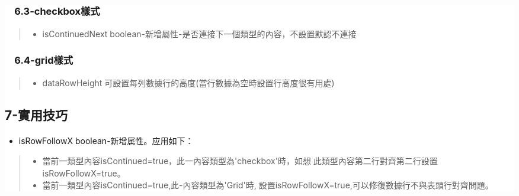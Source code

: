   ### <a id="checkboxStyle">&emsp;6.3-checkbox樣式</a>

  > * isContinuedNext boolean-新增屬性-是否連接下一個類型的內容，不設置默認不連接

  ### <a id="gridStyle">&emsp;6.4-grid樣式</a>
  
  > * dataRowHeight 可設置每列數據行的高度(當行數據為空時設置行高度很有用處)

## <a id="practicalTips">7-實用技巧</a>

  - isRowFollowX boolean-新增属性。应用如下：
  > * 當前一類型內容isContinued=true，此一內容類型為'checkbox'時，如想 此類型內容第二行對齊第二行設置isRowFollowX=true。
  > * 當前一類型內容isContinued=true,此-內容類型為'Grid'時,
  設置isRowFollowX=true,可以修復數據行不與表頭行對齊問題。
  
      